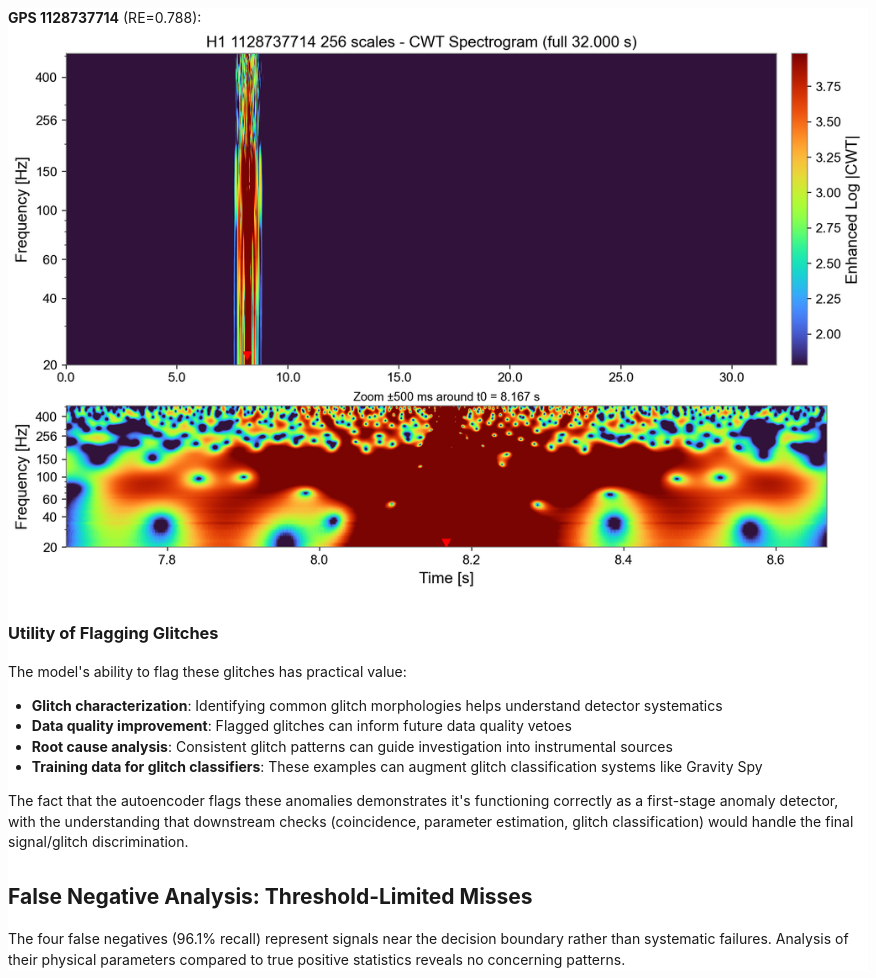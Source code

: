 **GPS 1128737714** (RE=0.788):
![FP 1128737714](../../analysis_results/fp_1128737714_spectrogram.png)

### Utility of Flagging Glitches

The model's ability to flag these glitches has practical value:
- **Glitch characterization**: Identifying common glitch morphologies helps understand detector systematics
- **Data quality improvement**: Flagged glitches can inform future data quality vetoes
- **Root cause analysis**: Consistent glitch patterns can guide investigation into instrumental sources
- **Training data for glitch classifiers**: These examples can augment glitch classification systems like Gravity Spy

The fact that the autoencoder flags these anomalies demonstrates it's functioning correctly as a first-stage anomaly detector, with the understanding that downstream checks (coincidence, parameter estimation, glitch classification) would handle the final signal/glitch discrimination.

## False Negative Analysis: Threshold-Limited Misses

The four false negatives (96.1% recall) represent signals near the decision boundary rather than systematic failures. Analysis of their physical parameters compared to true positive statistics reveals no concerning patterns.
